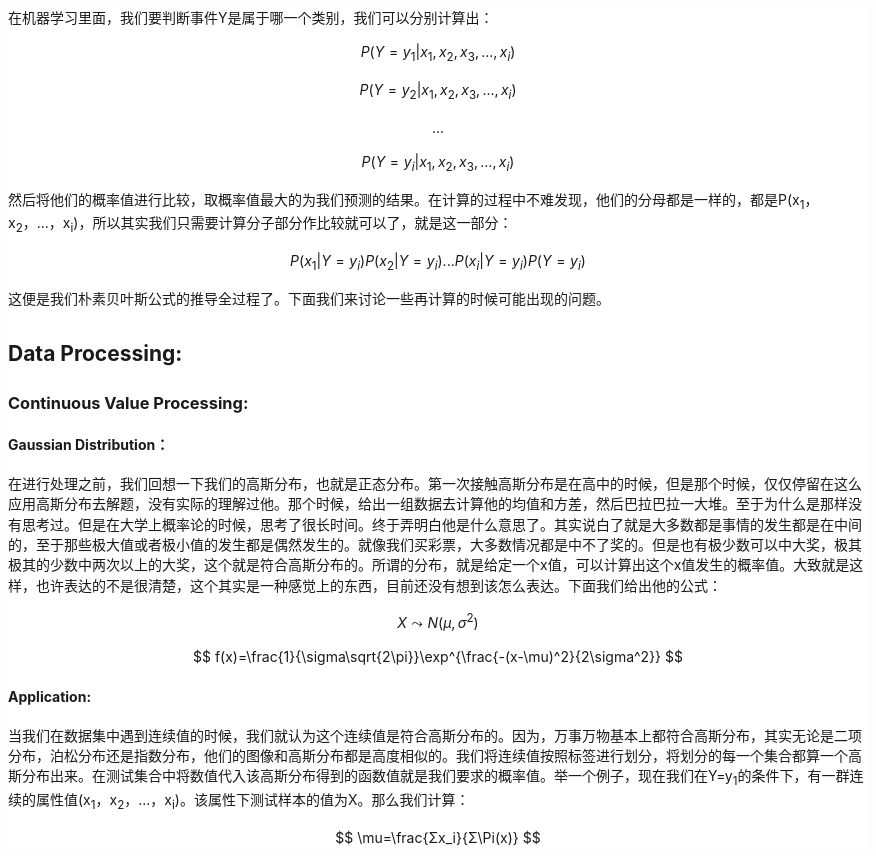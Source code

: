 在机器学习里面，我们要判断事件Y是属于哪一个类别，我们可以分别计算出：

$$
P(Y=y_1|x_1,x_2,x_3,...,x_i)
$$

$$
P(Y=y_2|x_1,x_2,x_3,...,x_i)
$$

$$
...
$$

$$
P(Y=y_i|x_1,x_2,x_3,...,x_i)
$$



然后将他们的概率值进行比较，取概率值最大的为我们预测的结果。在计算的过程中不难发现，他们的分母都是一样的，都是P(x<sub>1</sub>，x<sub>2</sub>，...，x<sub>i</sub>)，所以其实我们只需要计算分子部分作比较就可以了，就是这一部分：

$$
P(x_1|Y=y_i)P(x_2|Y=y_i)...P(x_i|Y=y_i)P(Y=y_i)
$$

这便是我们朴素贝叶斯公式的推导全过程了。下面我们来讨论一些再计算的时候可能出现的问题。

## Data Processing:

### Continuous Value Processing:

#### Gaussian Distribution：

​			在进行处理之前，我们回想一下我们的高斯分布，也就是正态分布。第一次接触高斯分布是在高中的时候，但是那个时候，仅仅停留在这么应用高斯分布去解题，没有实际的理解过他。那个时候，给出一组数据去计算他的均值和方差，然后巴拉巴拉一大堆。至于为什么是那样没有思考过。但是在大学上概率论的时候，思考了很长时间。终于弄明白他是什么意思了。其实说白了就是大多数都是事情的发生都是在中间的，至于那些极大值或者极小值的发生都是偶然发生的。就像我们买彩票，大多数情况都是中不了奖的。但是也有极少数可以中大奖，极其极其的少数中两次以上的大奖，这个就是符合高斯分布的。所谓的分布，就是给定一个x值，可以计算出这个x值发生的概率值。大致就是这样，也许表达的不是很清楚，这个其实是一种感觉上的东西，目前还没有想到该怎么表达。下面我们给出他的公式：

$$
X\leadsto N(\mu,\sigma^2)
$$


$$
f(x)=\frac{1}{\sigma\sqrt{2\pi}}\exp^{\frac{-(x-\mu)^2}{2\sigma^2}}
$$



#### Application:

​			当我们在数据集中遇到连续值的时候，我们就认为这个连续值是符合高斯分布的。因为，万事万物基本上都符合高斯分布，其实无论是二项分布，泊松分布还是指数分布，他们的图像和高斯分布都是高度相似的。我们将连续值按照标签进行划分，将划分的每一个集合都算一个高斯分布出来。在测试集合中将数值代入该高斯分布得到的函数值就是我们要求的概率值。举一个例子，现在我们在Y=y<sub>1</sub>的条件下，有一群连续的属性值(x<sub>1</sub>，x<sub>2</sub>，...，x<sub>i</sub>)。该属性下测试样本的值为X。那么我们计算：

$$
\mu=\frac{Σx_i}{Σ\Pi(x)}
$$

